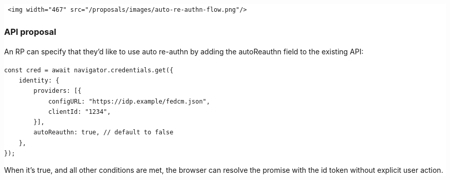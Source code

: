      <img width="467" src="/proposals/images/auto-re-authn-flow.png"/>
</p>

### API proposal
An RP can specify that they’d like to use auto re-authn by adding the autoReauthn field to the existing API:
```
const cred = await navigator.credentials.get({
    identity: {
        providers: [{
            configURL: "https://idp.example/fedcm.json",
            clientId: "1234",
        }],
        autoReauthn: true, // default to false
    },
});
```
When it’s true, and all other conditions are met, the browser can resolve the promise with the id token without explicit user action.
